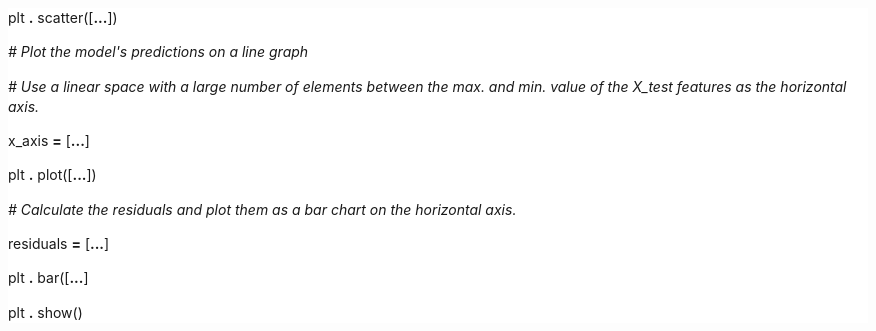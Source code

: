 plt **.** scatter([**...**])

_# Plot the model's predictions on a line graph_

_# Use a linear space with a large number of elements between the max. and min. value of the X\_test features as the horizontal axis._

x\_axis **=** [**...**]

plt **.** plot([**...**])

_# Calculate the residuals and plot them as a bar chart on the horizontal axis._

residuals **=** [**...**]

plt **.** bar([**...**]

plt **.** show()
